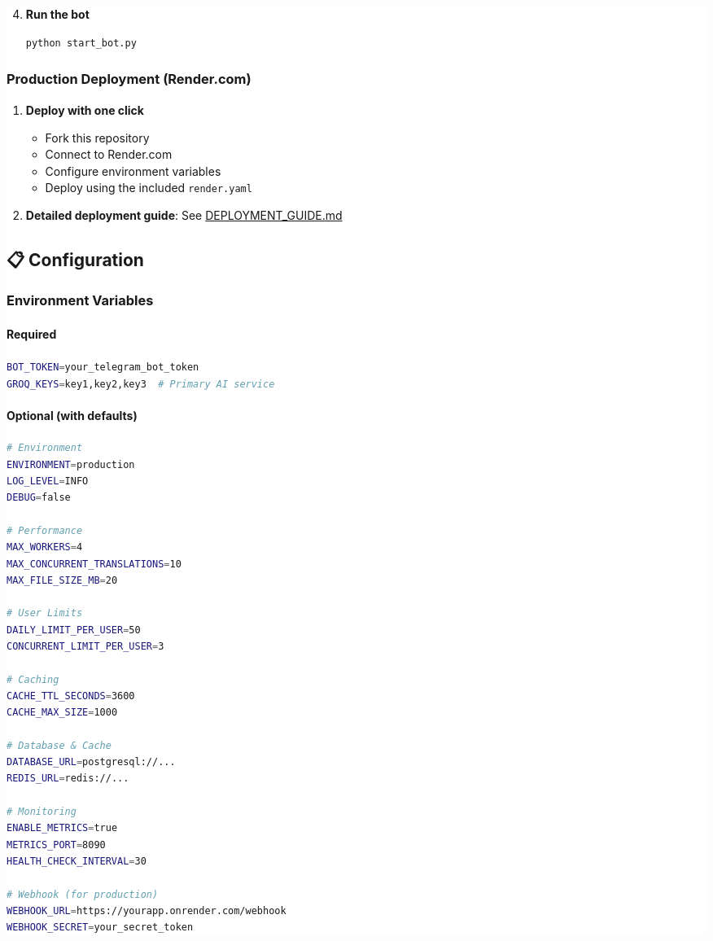 4. **Run the bot**
   ```bash
   python start_bot.py
   ```

### Production Deployment (Render.com)

1. **Deploy with one click**
   - Fork this repository
   - Connect to Render.com
   - Configure environment variables
   - Deploy using the included `render.yaml`

2. **Detailed deployment guide**: See [DEPLOYMENT_GUIDE.md](./DEPLOYMENT_GUIDE.md)

## 📋 **Configuration**

### Environment Variables

#### Required
```bash
BOT_TOKEN=your_telegram_bot_token
GROQ_KEYS=key1,key2,key3  # Primary AI service
```

#### Optional (with defaults)
```bash
# Environment
ENVIRONMENT=production
LOG_LEVEL=INFO
DEBUG=false

# Performance
MAX_WORKERS=4
MAX_CONCURRENT_TRANSLATIONS=10
MAX_FILE_SIZE_MB=20

# User Limits
DAILY_LIMIT_PER_USER=50
CONCURRENT_LIMIT_PER_USER=3

# Caching
CACHE_TTL_SECONDS=3600
CACHE_MAX_SIZE=1000

# Database & Cache
DATABASE_URL=postgresql://...
REDIS_URL=redis://...

# Monitoring
ENABLE_METRICS=true
METRICS_PORT=8090
HEALTH_CHECK_INTERVAL=30

# Webhook (for production)
WEBHOOK_URL=https://yourapp.onrender.com/webhook
WEBHOOK_SECRET=your_secret_token
```

